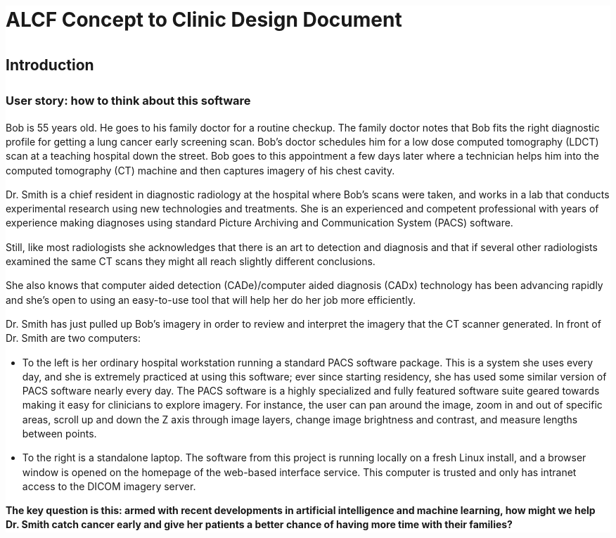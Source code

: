 ALCF Concept to Clinic Design Document
======================================

Introduction
------------

### User story: how to think about this software

Bob is 55 years old. He goes to his family doctor for a routine checkup.
The family doctor notes that Bob fits the right diagnostic profile for
getting a lung cancer early screening scan. Bob’s doctor schedules him
for a low dose computed tomography (LDCT) scan at a teaching hospital
down the street. Bob goes to this appointment a few days later where a
technician helps him into the computed tomography (CT) machine and then
captures imagery of his chest cavity.

Dr. Smith is a chief resident in diagnostic radiology at the hospital
where Bob’s scans were taken, and works in a lab that conducts
experimental research using new technologies and treatments. She is an
experienced and competent professional with years of experience making
diagnoses using standard Picture Archiving and Communication System
(PACS) software.

Still, like most radiologists she acknowledges that there is an art to
detection and diagnosis and that if several other radiologists examined
the same CT scans they might all reach slightly different conclusions.

She also knows that computer aided detection (CADe)/computer aided
diagnosis (CADx) technology has been advancing rapidly and she’s open to
using an easy-to-use tool that will help her do her job more
efficiently.

Dr. Smith has just pulled up Bob’s imagery in order to review and
interpret the imagery that the CT scanner generated. In front of Dr.
Smith are two computers:

-   To the left is her ordinary hospital workstation running a standard
    PACS software package. This is a system she uses every day, and she
    is extremely practiced at using this software; ever since starting
    residency, she has used some similar version of PACS software nearly
    every day. The PACS software is a highly specialized and fully
    featured software suite geared towards making it easy for clinicians
    to explore imagery. For instance, the user can pan around the image,
    zoom in and out of specific areas, scroll up and down the Z axis
    through image layers, change image brightness and contrast, and
    measure lengths between points.

-   To the right is a standalone laptop. The software from this project
    is running locally on a fresh Linux install, and a browser window is
    opened on the homepage of the web-based interface service. This
    computer is trusted and only has intranet access to the DICOM
    imagery server.

**The key question is this: armed with recent developments in artificial
intelligence and machine learning, how might we help Dr. Smith catch
cancer early and give her patients a better chance of having more time
with their families?**
